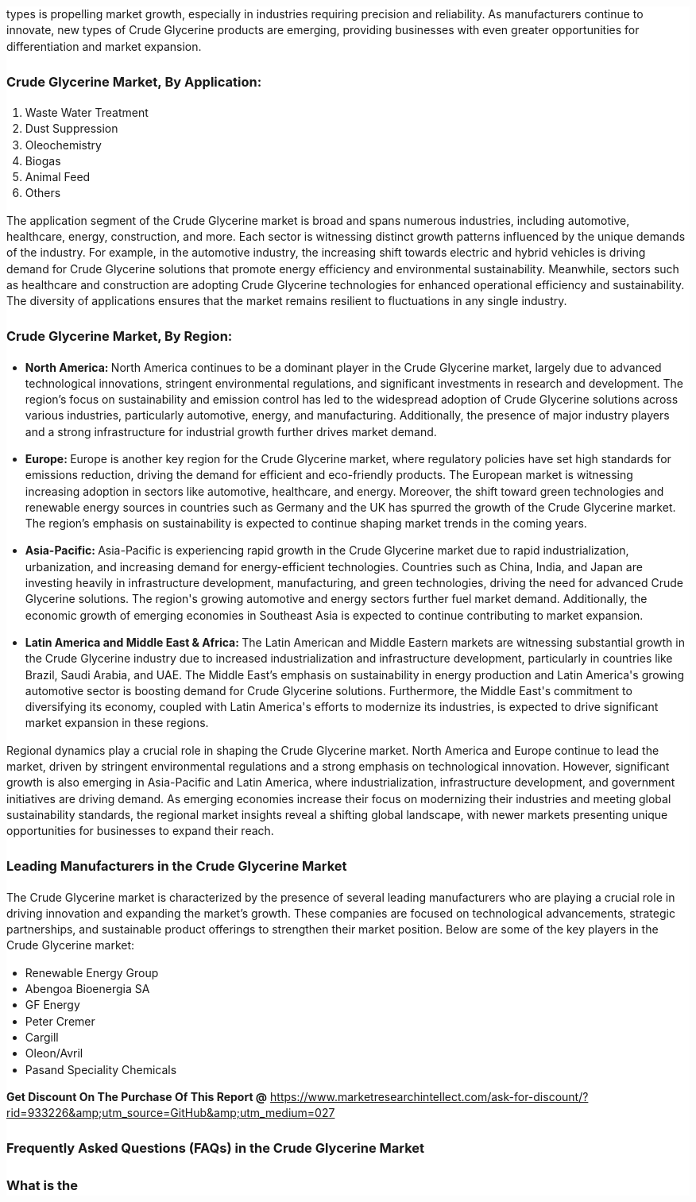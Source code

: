 types is propelling market growth, especially in industries requiring precision and reliability. As manufacturers continue to innovate, new types of Crude Glycerine products are emerging, providing businesses with even greater opportunities for differentiation and market expansion.</p><h3>Crude Glycerine Market,&nbsp;By Application:</h3><ol><li>Waste Water Treatment<li> Dust Suppression<li> Oleochemistry<li> Biogas<li> Animal Feed<li> Others</li></ol><p>The application segment of the Crude Glycerine market is broad and spans numerous industries, including automotive, healthcare, energy, construction, and more. Each sector is witnessing distinct growth patterns influenced by the unique demands of the industry. For example, in the automotive industry, the increasing shift towards electric and hybrid vehicles is driving demand for Crude Glycerine solutions that promote energy efficiency and environmental sustainability. Meanwhile, sectors such as healthcare and construction are adopting Crude Glycerine technologies for enhanced operational efficiency and sustainability. The diversity of applications ensures that the market remains resilient to fluctuations in any single industry.</p><h3>Crude Glycerine Market, By Region:</h3><ul><li><p><strong>North America:&nbsp;</strong>North America continues to be a dominant player in the Crude Glycerine market, largely due to advanced technological innovations, stringent environmental regulations, and significant investments in research and development. The region&rsquo;s focus on sustainability and emission control has led to the widespread adoption of Crude Glycerine solutions across various industries, particularly automotive, energy, and manufacturing. Additionally, the presence of major industry players and a strong infrastructure for industrial growth further drives market demand.</p></li><li><p><strong><strong>Europe:&nbsp;</strong></strong>Europe is another key region for the Crude Glycerine market, where regulatory policies have set high standards for emissions reduction, driving the demand for efficient and eco-friendly products. The European market is witnessing increasing adoption in sectors like automotive, healthcare, and energy. Moreover, the shift toward green technologies and renewable energy sources in countries such as Germany and the UK has spurred the growth of the Crude Glycerine market. The region&rsquo;s emphasis on sustainability is expected to continue shaping market trends in the coming years.</p></li><li><p><strong><strong>Asia-Pacific:&nbsp;</strong></strong>Asia-Pacific is experiencing rapid growth in the Crude Glycerine market due to rapid industrialization, urbanization, and increasing demand for energy-efficient technologies. Countries such as China, India, and Japan are investing heavily in infrastructure development, manufacturing, and green technologies, driving the need for advanced Crude Glycerine solutions. The region's growing automotive and energy sectors further fuel market demand. Additionally, the economic growth of emerging economies in Southeast Asia is expected to continue contributing to market expansion.</p></li><li><p><strong><strong>Latin America and Middle East &amp; Africa:&nbsp;</strong></strong>The Latin American and Middle Eastern markets are witnessing substantial growth in the Crude Glycerine industry due to increased industrialization and infrastructure development, particularly in countries like Brazil, Saudi Arabia, and UAE. The Middle East&rsquo;s emphasis on sustainability in energy production and Latin America's growing automotive sector is boosting demand for Crude Glycerine solutions. Furthermore, the Middle East's commitment to diversifying its economy, coupled with Latin America's efforts to modernize its industries, is expected to drive significant market expansion in these regions.</p></li></ul><p>Regional dynamics play a crucial role in shaping the Crude Glycerine market. North America and Europe continue to lead the market, driven by stringent environmental regulations and a strong emphasis on technological innovation. However, significant growth is also emerging in Asia-Pacific and Latin America, where industrialization, infrastructure development, and government initiatives are driving demand. As emerging economies increase their focus on modernizing their industries and meeting global sustainability standards, the regional market insights reveal a shifting global landscape, with newer markets presenting unique opportunities for businesses to expand their reach.</p><h3><strong>Leading Manufacturers in the Crude Glycerine Market</strong></h3><p>The Crude Glycerine market is characterized by the presence of several leading manufacturers who are playing a crucial role in driving innovation and expanding the market&rsquo;s growth. These companies are focused on technological advancements, strategic partnerships, and sustainable product offerings to strengthen their market position. Below are some of the key players in the Crude Glycerine market:</p></div><div class="article-main__content" data-test-id="publishing-text-block"><ul><li><span class="">Renewable Energy Group<li> Abengoa Bioenergia SA<li> GF Energy<li> Peter Cremer<li> Cargill<li> Oleon/Avril<li> Pasand Speciality Chemicals</span></li></ul></div><div class="article-main__content" data-test-id="publishing-text-block"><p><span class="font-[700]"><strong>Get Discount On The Purchase Of This Report @</strong> <a href="https://www.marketresearchintellect.com/ask-for-discount/?rid=933226&amp;utm_source=GitHub&amp;utm_medium=027" data-fr-linked="true">https://www.marketresearchintellect.com/ask-for-discount/?rid=933226&amp;utm_source=GitHub&amp;utm_medium=027</a></span></p></div><div class="article-main__content" data-test-id="publishing-text-block"><h3><strong>Frequently Asked Questions (FAQs) in the Crude Glycerine Market</strong></h3><h3><strong>What is the